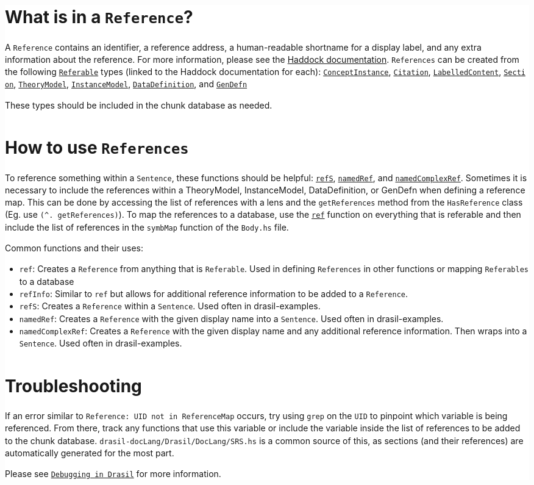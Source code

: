 # What is in a `Reference`?
A `Reference` contains an identifier, a reference address, a human-readable shortname for a display label, and any extra information about the reference. For more information, please see the [Haddock documentation](https://jacquescarette.github.io/Drasil/docs/full/drasil-lang-0.1.60.0/Language-Drasil.html#t:Reference).
`References` can be created from the following [`Referable`](https://jacquescarette.github.io/Drasil/docs/full/drasil-lang-0.1.60.0/Language-Drasil.html#t:Referable) types (linked to the Haddock documentation for each): [`ConceptInstance`](https://jacquescarette.github.io/Drasil/docs/full/drasil-lang-0.1.60.0/Language-Drasil.html#t:ConceptInstance), [`Citation`](https://jacquescarette.github.io/Drasil/docs/full/drasil-lang-0.1.60.0/Language-Drasil.html#t:Citation), [`LabelledContent`](https://jacquescarette.github.io/Drasil/docs/full/drasil-lang-0.1.60.0/Language-Drasil.html#t:LabelledContent), [`Section`](https://jacquescarette.github.io/Drasil/docs/full/drasil-lang-0.1.60.0/Language-Drasil.html#t:Section), [`TheoryModel`](https://jacquescarette.github.io/Drasil/docs/full/drasil-theory-0.1.0.0/Theory-Drasil.html#t:TheoryModel), [`InstanceModel`](https://jacquescarette.github.io/Drasil/docs/full/drasil-theory-0.1.0.0/Theory-Drasil.html#t:InstanceModel), [`DataDefinition`](https://jacquescarette.github.io/Drasil/docs/full/drasil-theory-0.1.0.0/Theory-Drasil.html#t:DataDefinition), and [`GenDefn`](https://jacquescarette.github.io/Drasil/docs/full/drasil-theory-0.1.0.0/Theory-Drasil.html#t:GenDefn)

These types should be included in the chunk database as needed.

# How to use `References`
To reference something within a `Sentence`, these functions should be helpful: [`refS`](https://jacquescarette.github.io/Drasil/docs/full/drasil-lang-0.1.60.0/Language-Drasil.html#v:refS), [`namedRef`](https://jacquescarette.github.io/Drasil/docs/full/drasil-lang-0.1.60.0/Language-Drasil.html#v:namedRef), and [`namedComplexRef`](https://jacquescarette.github.io/Drasil/docs/full/drasil-lang-0.1.60.0/Language-Drasil.html#v:namedComplexRef). Sometimes it is necessary to include the references within a TheoryModel, InstanceModel, DataDefinition, or GenDefn when defining a reference map. This can be done by accessing the list of references with a lens and the `getReferences` method from the `HasReference` class (Eg. use `(^. getReferences)`). To map the references to a database, use the [`ref`](https://jacquescarette.github.io/Drasil/docs/full/drasil-lang-0.1.60.0/Language-Drasil.html#v:ref) function on everything that is referable and then include the list of references in the `symbMap` function of the `Body.hs` file.

Common functions and their uses:
- `ref`: Creates a `Reference` from anything that is `Referable`. Used in defining `References` in other functions or mapping `Referables` to a database
- `refInfo`: Similar to `ref` but allows for additional reference information to be added to a `Reference`.
- `refS`: Creates a `Reference` within a `Sentence`. Used often in drasil-examples.
- `namedRef`: Creates a `Reference` with the given display name into a `Sentence`. Used often in drasil-examples.
- `namedComplexRef`: Creates a `Reference` with the given display name and any additional reference information. Then wraps into a `Sentence`. Used often in drasil-examples.

# Troubleshooting
If an error similar to `Reference: UID not in ReferenceMap` occurs, try using `grep` on the `UID` to pinpoint which variable is being referenced. From there, track any functions that use this variable or include the variable inside the list of references to be added to the chunk database. `drasil-docLang/Drasil/DocLang/SRS.hs` is a common source of this, as sections (and their references) are automatically generated for the most part.

Please see [`Debugging in Drasil`](https://github.com/JacquesCarette/Drasil/wiki/Debugging-in-Drasil) for more information.
